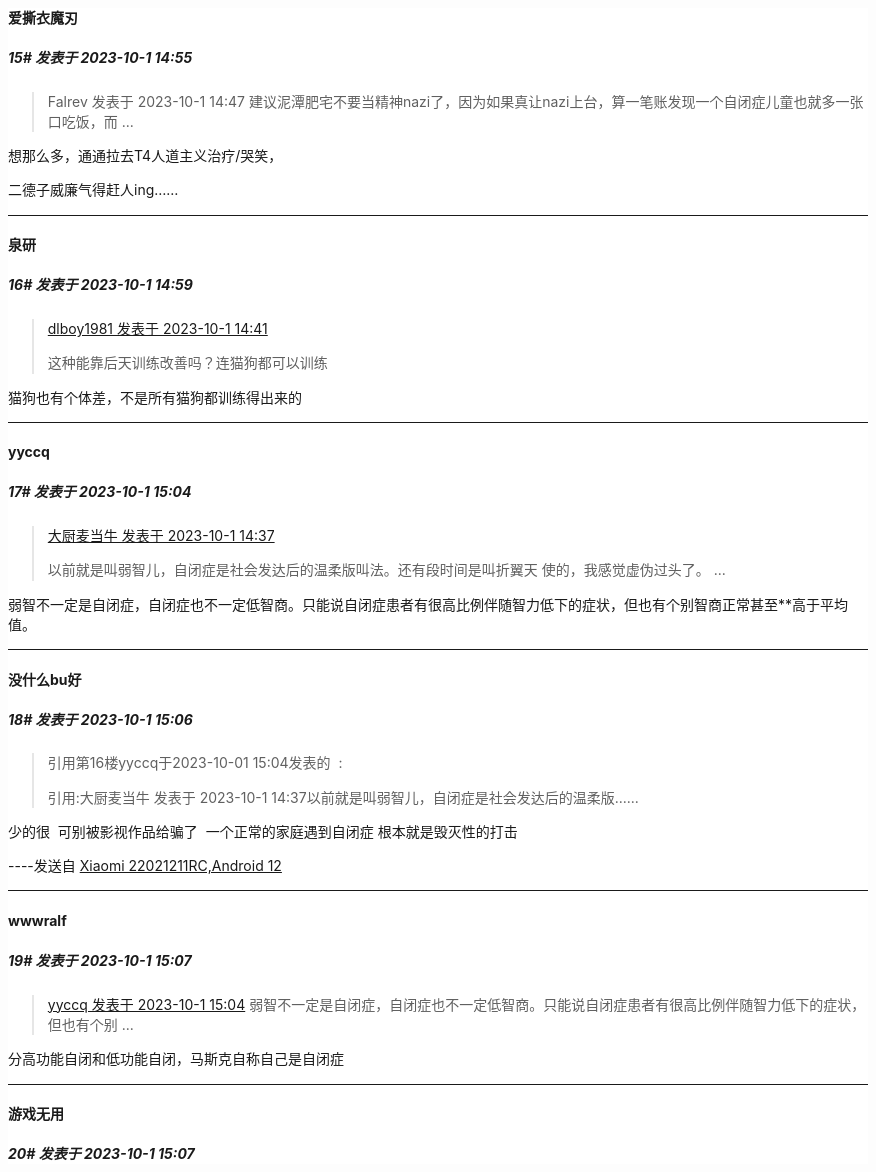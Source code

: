 ####  爱撕衣魔刃  
##### 15#       发表于 2023-10-1 14:55

<blockquote>Falrev 发表于 2023-10-1 14:47
建议泥潭肥宅不要当精神nazi了，因为如果真让nazi上台，算一笔账发现一个自闭症儿童也就多一张口吃饭，而 ...</blockquote>
想那么多，通通拉去T4人道主义治疗/哭笑，

二德子威廉气得赶人ing……

*****

####  泉研  
##### 16#       发表于 2023-10-1 14:59

<blockquote><a href="httphttps://bbs.saraba1st.com/2b/forum.php?mod=redirect&amp;goto=findpost&amp;pid=62584910&amp;ptid=2155084" target="_blank">dlboy1981 发表于 2023-10-1 14:41</a>

这种能靠后天训练改善吗？连猫狗都可以训练</blockquote>
猫狗也有个体差，不是所有猫狗都训练得出来的

*****

####  yyccq  
##### 17#       发表于 2023-10-1 15:04

<blockquote><a href="httphttps://bbs.saraba1st.com/2b/forum.php?mod=redirect&amp;goto=findpost&amp;pid=62584877&amp;ptid=2155084" target="_blank">大厨麦当牛 发表于 2023-10-1 14:37</a>

以前就是叫弱智儿，自闭症是社会发达后的温柔版叫法。还有段时间是叫折翼天 使的，我感觉虚伪过头了。 ...</blockquote>
弱智不一定是自闭症，自闭症也不一定低智商。只能说自闭症患者有很高比例伴随智力低下的症状，但也有个别智商正常甚至**高于平均值。

*****

####  没什么bu好  
##### 18#       发表于 2023-10-1 15:06

<blockquote>引用第16楼yyccq于2023-10-01 15:04发表的  :

引用:大厨麦当牛 发表于 2023-10-1 14:37以前就是叫弱智儿，自闭症是社会发达后的温柔版......</blockquote>
少的很  可别被影视作品给骗了  一个正常的家庭遇到自闭症 根本就是毁灭性的打击

----发送自 [Xiaomi 22021211RC,Android 12](http://stage1.5j4m.com/?1.37)

*****

####  wwwralf  
##### 19#       发表于 2023-10-1 15:07

<blockquote><a href="httphttps://bbs.saraba1st.com/2b/forum.php?mod=redirect&amp;goto=findpost&amp;pid=62585099&amp;ptid=2155084" target="_blank">yyccq 发表于 2023-10-1 15:04</a>
弱智不一定是自闭症，自闭症也不一定低智商。只能说自闭症患者有很高比例伴随智力低下的症状，但也有个别 ...</blockquote>
分高功能自闭和低功能自闭，马斯克自称自己是自闭症

*****

####  游戏无用  
##### 20#       发表于 2023-10-1 15:07
